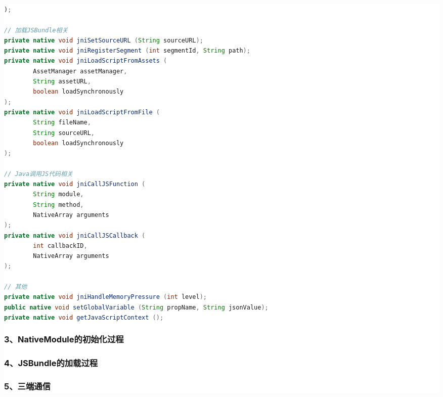 ```java
);

// 加载JSBundle相关
private native void jniSetSourceURL (String sourceURL);
private native void jniRegisterSegment (int segmentId, String path);
private native void jniLoadScriptFromAssets (
		AssetManager assetManager,
		String assetURL,
		boolean loadSynchronously
);
private native void jniLoadScriptFromFile (
		String fileName,
		String sourceURL,
		boolean loadSynchronously
);

// Java调用JS代码相关
private native void jniCallJSFunction (
		String module,
		String method,
		NativeArray arguments
);
private native void jniCallJSCallback (
		int callbackID,
		NativeArray arguments
);

// 其他
private native void jniHandleMemoryPressure (int level);
public native void setGlobalVariable (String propName, String jsonValue);
private native void getJavaScriptContext ();
```

### 3、NativeModule的初始化过程

### 4、JSBundle的加载过程

### 5、三端通信

</font>